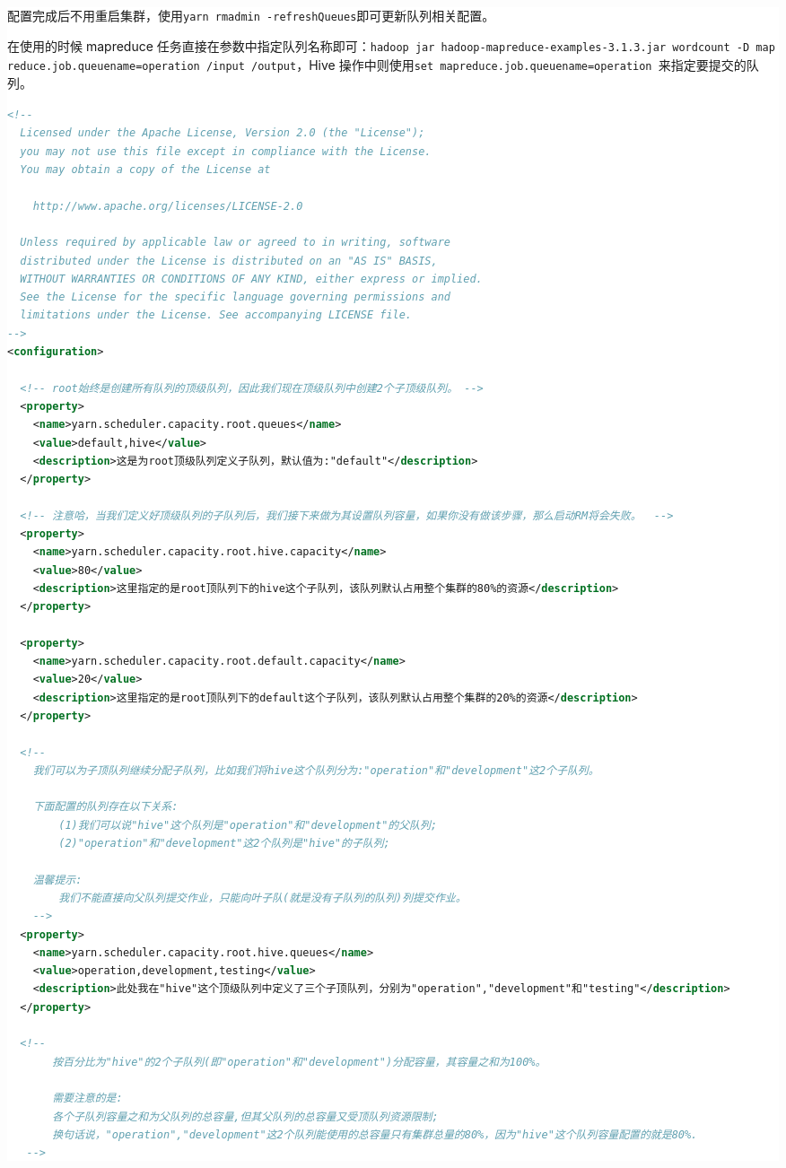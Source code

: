 配置完成后不用重启集群，使用`yarn rmadmin -refreshQueues`即可更新队列相关配置。

在使用的时候 mapreduce 任务直接在参数中指定队列名称即可：`hadoop jar hadoop-mapreduce-examples-3.1.3.jar wordcount -D mapreduce.job.queuename=operation /input /output`，Hive 操作中则使用`set mapreduce.job.queuename=operation `来指定要提交的队列。

```xml
<!--
  Licensed under the Apache License, Version 2.0 (the "License");
  you may not use this file except in compliance with the License.
  You may obtain a copy of the License at

    http://www.apache.org/licenses/LICENSE-2.0

  Unless required by applicable law or agreed to in writing, software
  distributed under the License is distributed on an "AS IS" BASIS,
  WITHOUT WARRANTIES OR CONDITIONS OF ANY KIND, either express or implied.
  See the License for the specific language governing permissions and
  limitations under the License. See accompanying LICENSE file.
-->
<configuration>

  <!-- root始终是创建所有队列的顶级队列，因此我们现在顶级队列中创建2个子顶级队列。 -->
  <property>
    <name>yarn.scheduler.capacity.root.queues</name>
    <value>default,hive</value>
    <description>这是为root顶级队列定义子队列，默认值为:"default"</description>
  </property>

  <!-- 注意哈，当我们定义好顶级队列的子队列后，我们接下来做为其设置队列容量，如果你没有做该步骤，那么启动RM将会失败。  -->
  <property>
    <name>yarn.scheduler.capacity.root.hive.capacity</name>
    <value>80</value>
    <description>这里指定的是root顶队列下的hive这个子队列，该队列默认占用整个集群的80%的资源</description>
  </property>

  <property>
    <name>yarn.scheduler.capacity.root.default.capacity</name>
    <value>20</value>
    <description>这里指定的是root顶队列下的default这个子队列，该队列默认占用整个集群的20%的资源</description>
  </property>

  <!-- 
    我们可以为子顶队列继续分配子队列，比如我们将hive这个队列分为:"operation"和"development"这2个子队列。

    下面配置的队列存在以下关系:
        (1)我们可以说"hive"这个队列是"operation"和"development"的父队列;
        (2)"operation"和"development"这2个队列是"hive"的子队列;

    温馨提示:
        我们不能直接向父队列提交作业，只能向叶子队(就是没有子队列的队列)列提交作业。
    -->
  <property>
    <name>yarn.scheduler.capacity.root.hive.queues</name>
    <value>operation,development,testing</value>
    <description>此处我在"hive"这个顶级队列中定义了三个子顶队列，分别为"operation","development"和"testing"</description>
  </property>

  <!--
       按百分比为"hive"的2个子队列(即"operation"和"development")分配容量，其容量之和为100%。  

       需要注意的是:
       各个子队列容量之和为父队列的总容量,但其父队列的总容量又受顶队列资源限制;
       换句话说，"operation","development"这2个队列能使用的总容量只有集群总量的80%，因为"hive"这个队列容量配置的就是80%.
   -->
```